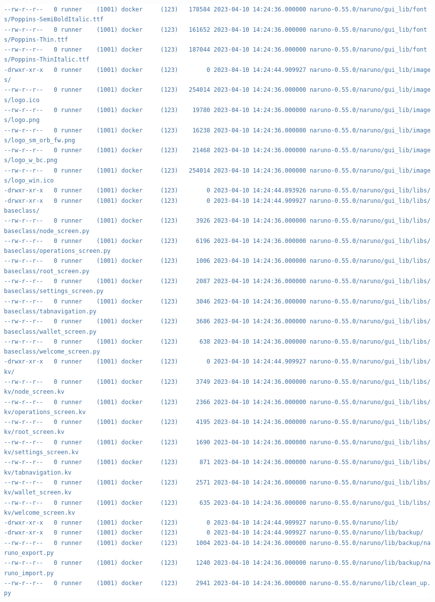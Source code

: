 ```diff
--rw-r--r--   0 runner    (1001) docker     (123)   178584 2023-04-10 14:24:36.000000 naruno-0.55.0/naruno/gui_lib/fonts/Poppins-SemiBoldItalic.ttf
--rw-r--r--   0 runner    (1001) docker     (123)   161652 2023-04-10 14:24:36.000000 naruno-0.55.0/naruno/gui_lib/fonts/Poppins-Thin.ttf
--rw-r--r--   0 runner    (1001) docker     (123)   187044 2023-04-10 14:24:36.000000 naruno-0.55.0/naruno/gui_lib/fonts/Poppins-ThinItalic.ttf
-drwxr-xr-x   0 runner    (1001) docker     (123)        0 2023-04-10 14:24:44.909927 naruno-0.55.0/naruno/gui_lib/images/
--rw-r--r--   0 runner    (1001) docker     (123)   254014 2023-04-10 14:24:36.000000 naruno-0.55.0/naruno/gui_lib/images/logo.ico
--rw-r--r--   0 runner    (1001) docker     (123)    19780 2023-04-10 14:24:36.000000 naruno-0.55.0/naruno/gui_lib/images/logo.png
--rw-r--r--   0 runner    (1001) docker     (123)    16238 2023-04-10 14:24:36.000000 naruno-0.55.0/naruno/gui_lib/images/logo_sm_orb_fw.png
--rw-r--r--   0 runner    (1001) docker     (123)    21468 2023-04-10 14:24:36.000000 naruno-0.55.0/naruno/gui_lib/images/logo_w_bc.png
--rw-r--r--   0 runner    (1001) docker     (123)   254014 2023-04-10 14:24:36.000000 naruno-0.55.0/naruno/gui_lib/images/logo_win.ico
-drwxr-xr-x   0 runner    (1001) docker     (123)        0 2023-04-10 14:24:44.893926 naruno-0.55.0/naruno/gui_lib/libs/
-drwxr-xr-x   0 runner    (1001) docker     (123)        0 2023-04-10 14:24:44.909927 naruno-0.55.0/naruno/gui_lib/libs/baseclass/
--rw-r--r--   0 runner    (1001) docker     (123)     3926 2023-04-10 14:24:36.000000 naruno-0.55.0/naruno/gui_lib/libs/baseclass/node_screen.py
--rw-r--r--   0 runner    (1001) docker     (123)     6196 2023-04-10 14:24:36.000000 naruno-0.55.0/naruno/gui_lib/libs/baseclass/operations_screen.py
--rw-r--r--   0 runner    (1001) docker     (123)     1006 2023-04-10 14:24:36.000000 naruno-0.55.0/naruno/gui_lib/libs/baseclass/root_screen.py
--rw-r--r--   0 runner    (1001) docker     (123)     2087 2023-04-10 14:24:36.000000 naruno-0.55.0/naruno/gui_lib/libs/baseclass/settings_screen.py
--rw-r--r--   0 runner    (1001) docker     (123)     3046 2023-04-10 14:24:36.000000 naruno-0.55.0/naruno/gui_lib/libs/baseclass/tabnavigation.py
--rw-r--r--   0 runner    (1001) docker     (123)     3686 2023-04-10 14:24:36.000000 naruno-0.55.0/naruno/gui_lib/libs/baseclass/wallet_screen.py
--rw-r--r--   0 runner    (1001) docker     (123)      638 2023-04-10 14:24:36.000000 naruno-0.55.0/naruno/gui_lib/libs/baseclass/welcome_screen.py
-drwxr-xr-x   0 runner    (1001) docker     (123)        0 2023-04-10 14:24:44.909927 naruno-0.55.0/naruno/gui_lib/libs/kv/
--rw-r--r--   0 runner    (1001) docker     (123)     3749 2023-04-10 14:24:36.000000 naruno-0.55.0/naruno/gui_lib/libs/kv/node_screen.kv
--rw-r--r--   0 runner    (1001) docker     (123)     2366 2023-04-10 14:24:36.000000 naruno-0.55.0/naruno/gui_lib/libs/kv/operations_screen.kv
--rw-r--r--   0 runner    (1001) docker     (123)     4195 2023-04-10 14:24:36.000000 naruno-0.55.0/naruno/gui_lib/libs/kv/root_screen.kv
--rw-r--r--   0 runner    (1001) docker     (123)     1690 2023-04-10 14:24:36.000000 naruno-0.55.0/naruno/gui_lib/libs/kv/settings_screen.kv
--rw-r--r--   0 runner    (1001) docker     (123)      871 2023-04-10 14:24:36.000000 naruno-0.55.0/naruno/gui_lib/libs/kv/tabnavigation.kv
--rw-r--r--   0 runner    (1001) docker     (123)     2571 2023-04-10 14:24:36.000000 naruno-0.55.0/naruno/gui_lib/libs/kv/wallet_screen.kv
--rw-r--r--   0 runner    (1001) docker     (123)      635 2023-04-10 14:24:36.000000 naruno-0.55.0/naruno/gui_lib/libs/kv/welcome_screen.kv
-drwxr-xr-x   0 runner    (1001) docker     (123)        0 2023-04-10 14:24:44.909927 naruno-0.55.0/naruno/lib/
-drwxr-xr-x   0 runner    (1001) docker     (123)        0 2023-04-10 14:24:44.909927 naruno-0.55.0/naruno/lib/backup/
--rw-r--r--   0 runner    (1001) docker     (123)     1004 2023-04-10 14:24:36.000000 naruno-0.55.0/naruno/lib/backup/naruno_export.py
--rw-r--r--   0 runner    (1001) docker     (123)     1240 2023-04-10 14:24:36.000000 naruno-0.55.0/naruno/lib/backup/naruno_import.py
--rw-r--r--   0 runner    (1001) docker     (123)     2941 2023-04-10 14:24:36.000000 naruno-0.55.0/naruno/lib/clean_up.py
```